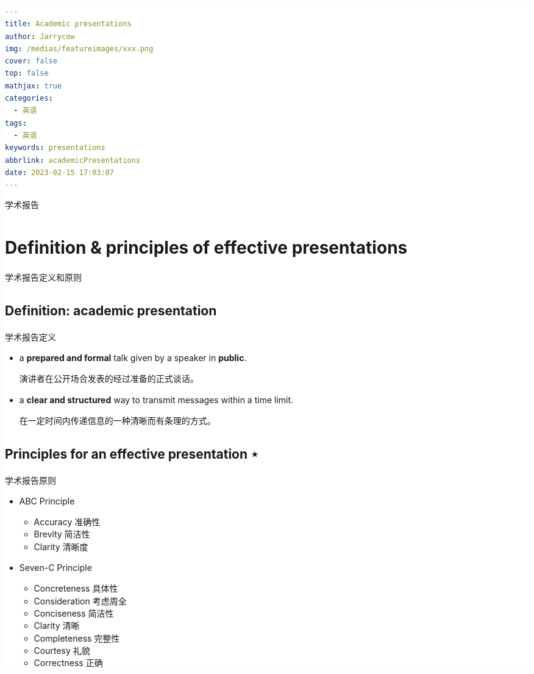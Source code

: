 ```yaml
---
title: Academic presentations
author: Jarrycow
img: /medias/featureimages/xxx.png
cover: false
top: false
mathjax: true
categories:
  - 英语
tags:
  - 英语
keywords: presentations
abbrlink: academicPresentations
date: 2023-02-15 17:03:07
---
```


学术报告



# Definition & principles of effective presentations 

学术报告定义和原则

## Definition: academic presentation

学术报告定义

- a **prepared and formal** talk given by a speaker in **public**. 

  演讲者在公开场合发表的经过准备的正式谈话。

- a **clear and structured** way to transmit messages within a time limit.

  在一定时间内传递信息的一种清晰而有条理的方式。

## Principles for an effective presentation ⋆

学术报告原则

- ABC Principle
  - Accuracy 准确性
  - Brevity 简洁性
  - Clarity 清晰度
  
- Seven-C Principle

  - Concreteness 具体性
  - Consideration 考虑周全
  - Conciseness 简洁性
  - Clarity 清晰
  - Completeness 完整性
  - Courtesy 礼貌
  - Correctness 正确
